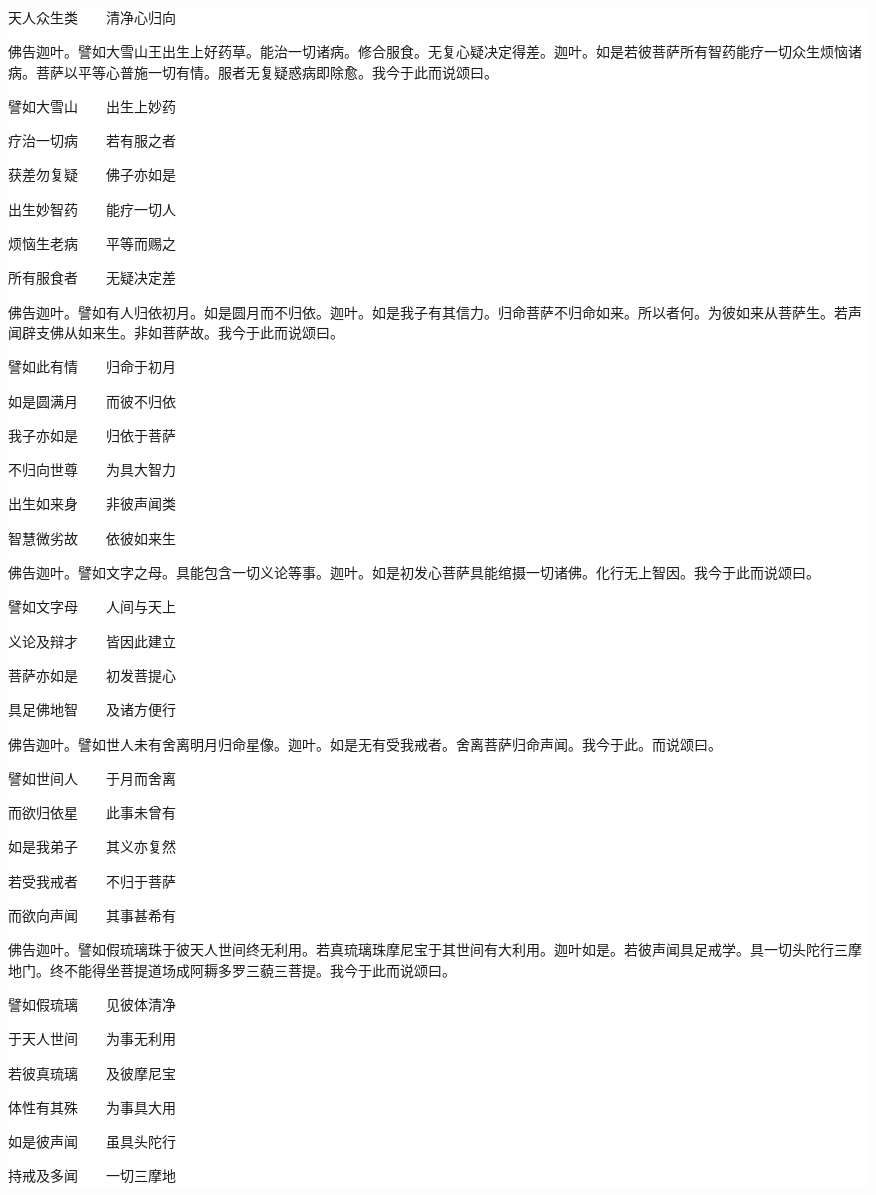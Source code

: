 天人众生类　　清净心归向  

佛告迦叶。譬如大雪山王出生上好药草。能治一切诸病。修合服食。无复心疑决定得差。迦叶。如是若彼菩萨所有智药能疗一切众生烦恼诸病。菩萨以平等心普施一切有情。服者无复疑惑病即除愈。我今于此而说颂曰。  

譬如大雪山　　出生上妙药  

疗治一切病　　若有服之者  

获差勿复疑　　佛子亦如是  

出生妙智药　　能疗一切人  

烦恼生老病　　平等而赐之  

所有服食者　　无疑决定差  

佛告迦叶。譬如有人归依初月。如是圆月而不归依。迦叶。如是我子有其信力。归命菩萨不归命如来。所以者何。为彼如来从菩萨生。若声闻辟支佛从如来生。非如菩萨故。我今于此而说颂曰。  

譬如此有情　　归命于初月  

如是圆满月　　而彼不归依  

我子亦如是　　归依于菩萨  

不归向世尊　　为具大智力  

出生如来身　　非彼声闻类  

智慧微劣故　　依彼如来生  

佛告迦叶。譬如文字之母。具能包含一切义论等事。迦叶。如是初发心菩萨具能绾摄一切诸佛。化行无上智因。我今于此而说颂曰。  

譬如文字母　　人间与天上  

义论及辩才　　皆因此建立  

菩萨亦如是　　初发菩提心  

具足佛地智　　及诸方便行  

佛告迦叶。譬如世人未有舍离明月归命星像。迦叶。如是无有受我戒者。舍离菩萨归命声闻。我今于此。而说颂曰。  

譬如世间人　　于月而舍离  

而欲归依星　　此事未曾有  

如是我弟子　　其义亦复然  

若受我戒者　　不归于菩萨  

而欲向声闻　　其事甚希有  

佛告迦叶。譬如假琉璃珠于彼天人世间终无利用。若真琉璃珠摩尼宝于其世间有大利用。迦叶如是。若彼声闻具足戒学。具一切头陀行三摩地门。终不能得坐菩提道场成阿耨多罗三藐三菩提。我今于此而说颂曰。  

譬如假琉璃　　见彼体清净  

于天人世间　　为事无利用  

若彼真琉璃　　及彼摩尼宝  

体性有其殊　　为事具大用  

如是彼声闻　　虽具头陀行  

持戒及多闻　　一切三摩地  

